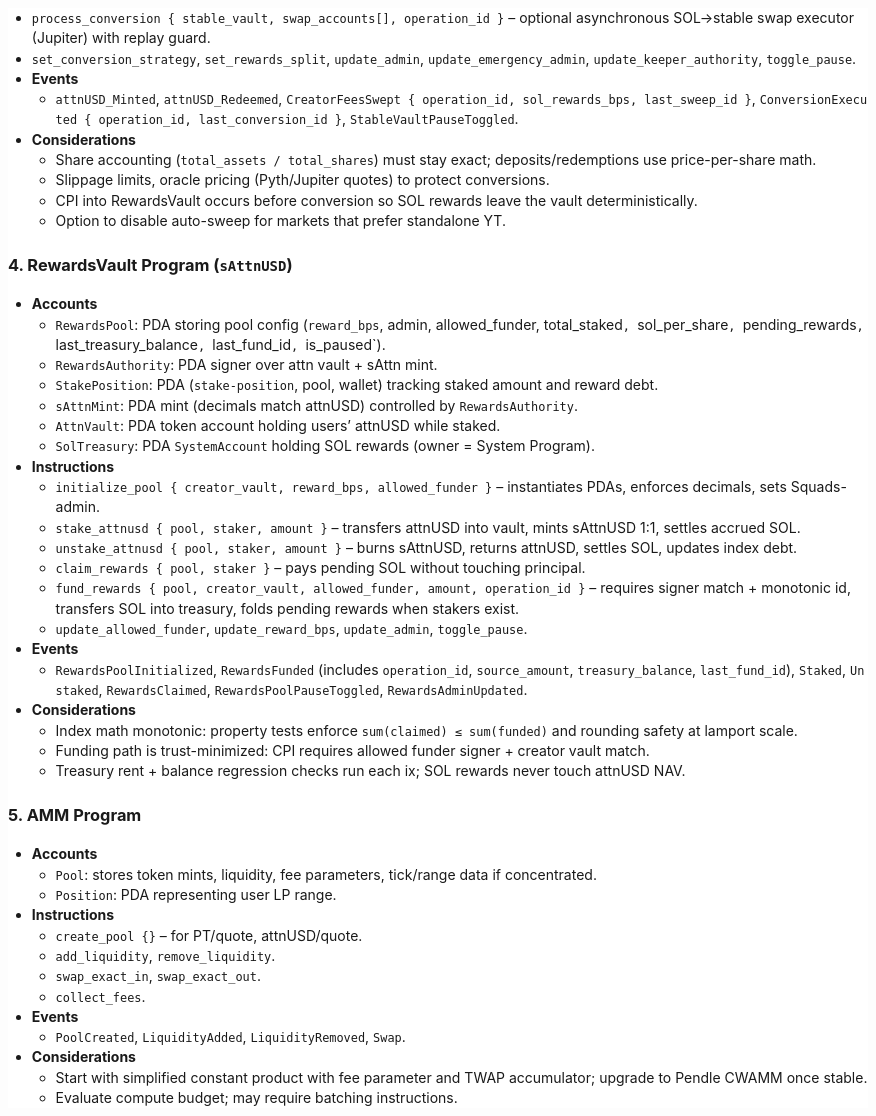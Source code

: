   - `process_conversion { stable_vault, swap_accounts[], operation_id }` – optional asynchronous SOL→stable swap executor (Jupiter) with replay guard.
  - `set_conversion_strategy`, `set_rewards_split`, `update_admin`, `update_emergency_admin`, `update_keeper_authority`, `toggle_pause`.
- **Events**
  - `attnUSD_Minted`, `attnUSD_Redeemed`, `CreatorFeesSwept { operation_id, sol_rewards_bps, last_sweep_id }`, `ConversionExecuted { operation_id, last_conversion_id }`, `StableVaultPauseToggled`.
- **Considerations**
  - Share accounting (`total_assets / total_shares`) must stay exact; deposits/redemptions use price-per-share math.
  - Slippage limits, oracle pricing (Pyth/Jupiter quotes) to protect conversions.
  - CPI into RewardsVault occurs before conversion so SOL rewards leave the vault deterministically.
  - Option to disable auto-sweep for markets that prefer standalone YT.

### 4. RewardsVault Program (`sAttnUSD`)
- **Accounts**
  - `RewardsPool`: PDA storing pool config (`reward_bps`, admin, allowed_funder, total_staked`, `sol_per_share`, `pending_rewards`, `last_treasury_balance`, `last_fund_id`, `is_paused`).
  - `RewardsAuthority`: PDA signer over attn vault + sAttn mint.
  - `StakePosition`: PDA (`stake-position`, pool, wallet) tracking staked amount and reward debt.
  - `sAttnMint`: PDA mint (decimals match attnUSD) controlled by `RewardsAuthority`.
  - `AttnVault`: PDA token account holding users’ attnUSD while staked.
  - `SolTreasury`: PDA `SystemAccount` holding SOL rewards (owner = System Program).
- **Instructions**
  - `initialize_pool { creator_vault, reward_bps, allowed_funder }` – instantiates PDAs, enforces decimals, sets Squads-admin.
  - `stake_attnusd { pool, staker, amount }` – transfers attnUSD into vault, mints sAttnUSD 1:1, settles accrued SOL.
  - `unstake_attnusd { pool, staker, amount }` – burns sAttnUSD, returns attnUSD, settles SOL, updates index debt.
  - `claim_rewards { pool, staker }` – pays pending SOL without touching principal.
  - `fund_rewards { pool, creator_vault, allowed_funder, amount, operation_id }` – requires signer match + monotonic id, transfers SOL into treasury, folds pending rewards when stakers exist.
  - `update_allowed_funder`, `update_reward_bps`, `update_admin`, `toggle_pause`.
- **Events**
  - `RewardsPoolInitialized`, `RewardsFunded` (includes `operation_id`, `source_amount`, `treasury_balance`, `last_fund_id`), `Staked`, `Unstaked`, `RewardsClaimed`, `RewardsPoolPauseToggled`, `RewardsAdminUpdated`.
- **Considerations**
  - Index math monotonic: property tests enforce `sum(claimed) ≤ sum(funded)` and rounding safety at lamport scale.
  - Funding path is trust-minimized: CPI requires allowed funder signer + creator vault match.
  - Treasury rent + balance regression checks run each ix; SOL rewards never touch attnUSD NAV.

### 5. AMM Program
- **Accounts**
  - `Pool`: stores token mints, liquidity, fee parameters, tick/range data if concentrated.
  - `Position`: PDA representing user LP range.
- **Instructions**
  - `create_pool {}` – for PT/quote, attnUSD/quote.
  - `add_liquidity`, `remove_liquidity`.
  - `swap_exact_in`, `swap_exact_out`.
  - `collect_fees`.
- **Events**
  - `PoolCreated`, `LiquidityAdded`, `LiquidityRemoved`, `Swap`.
- **Considerations**
  - Start with simplified constant product with fee parameter and TWAP accumulator; upgrade to Pendle CWAMM once stable.
  - Evaluate compute budget; may require batching instructions.
